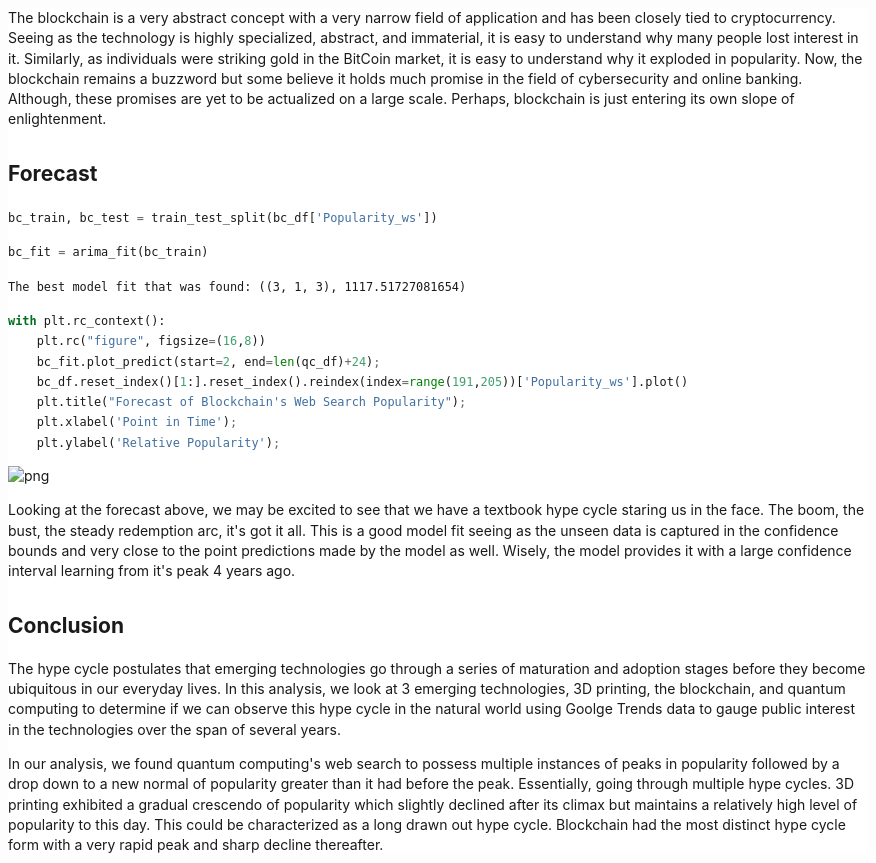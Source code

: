 The blockchain is a very abstract concept with a very narrow field of application and has been closely tied to cryptocurrency. Seeing as the technology is highly specialized, abstract, and immaterial, it is easy to understand why many people lost interest in it. Similarly, as individuals were striking gold in the BitCoin market, it is easy to understand why it exploded in popularity. Now, the blockchain remains a buzzword but some believe it holds much promise in the field of cybersecurity and online banking. Although, these promises are yet to be actualized on a large scale. Perhaps, blockchain is just entering its own slope of enlightenment.   

<a id="section4b"></a>
## Forecast


```python
bc_train, bc_test = train_test_split(bc_df['Popularity_ws'])
```


```python
bc_fit = arima_fit(bc_train)
```

    The best model fit that was found: ((3, 1, 3), 1117.51727081654)



```python
with plt.rc_context():
    plt.rc("figure", figsize=(16,8))
    bc_fit.plot_predict(start=2, end=len(qc_df)+24);
    bc_df.reset_index()[1:].reset_index().reindex(index=range(191,205))['Popularity_ws'].plot()
    plt.title("Forecast of Blockchain's Web Search Popularity");
    plt.xlabel('Point in Time');
    plt.ylabel('Relative Popularity');
```


    
![png](output_49_0.png)
    


Looking at the forecast above, we may be excited to see that we have a textbook hype cycle staring us in the face. The boom, the bust, the steady redemption arc, it's got it all. This is a good model fit seeing as the unseen data is captured in the confidence bounds and very close to the point predictions made by the model as well. Wisely, the model provides it with a large confidence interval learning from it's peak 4 years ago. 

<a id="section5"></a>
## Conclusion

The hype cycle postulates that emerging technologies go through a series of maturation and adoption stages before they become ubiquitous in our everyday lives. In this analysis, we look at 3 emerging technologies, 3D printing, the blockchain, and quantum computing to determine if we can observe this hype cycle in the natural world using Goolge Trends data to gauge public interest in the technologies over the span of several years. 

In our analysis, we found quantum computing's web search to possess multiple instances of peaks in popularity followed by a drop down to a new normal of popularity greater than it had before the peak. Essentially, going through multiple hype cycles. 3D printing exhibited a gradual crescendo of popularity which slightly declined after its climax but maintains a relatively high level of popularity to this day. This could be characterized as a long drawn out hype cycle. Blockchain had the most distinct hype cycle form with a very rapid peak and sharp decline thereafter.
